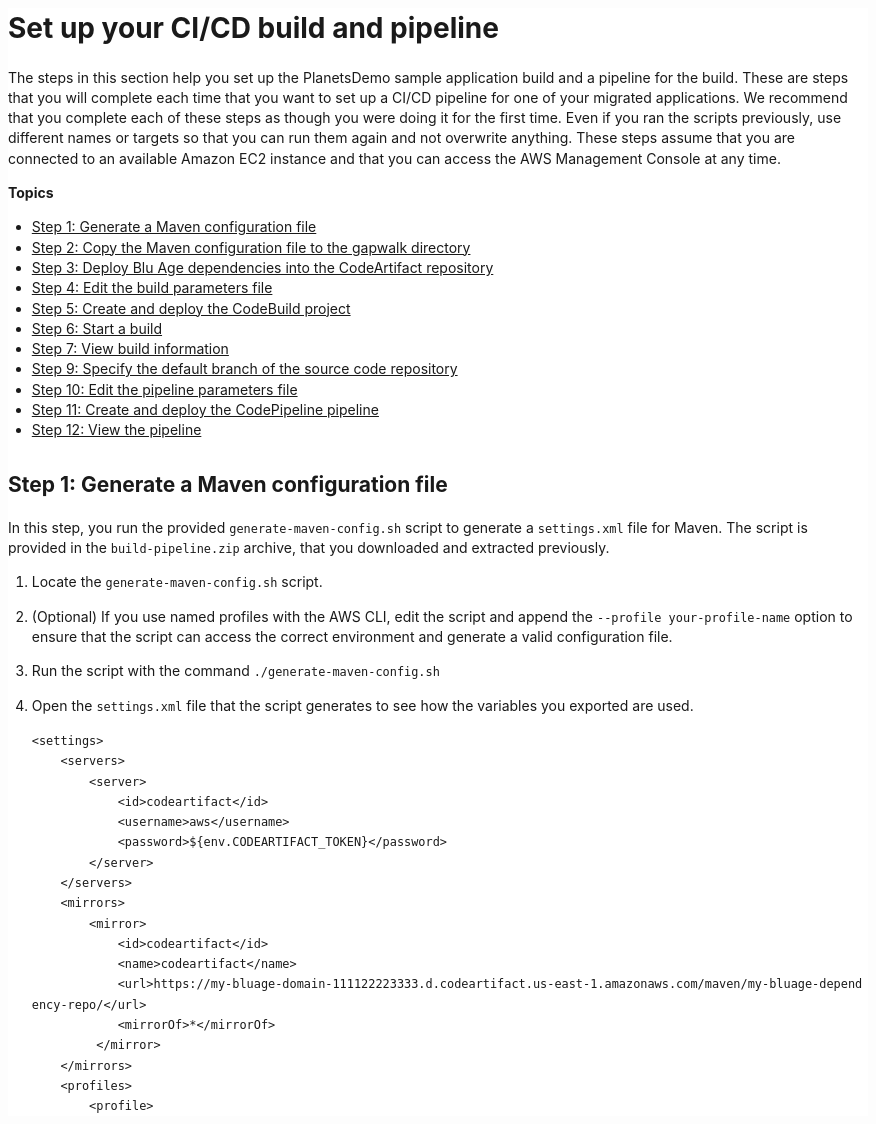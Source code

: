 # Set up your CI/CD build and pipeline<a name="tutorial-build-ba-cicd"></a>

The steps in this section help you set up the PlanetsDemo sample application build and a pipeline for the build\. These are steps that you will complete each time that you want to set up a CI/CD pipeline for one of your migrated applications\. We recommend that you complete each of these steps as though you were doing it for the first time\. Even if you ran the scripts previously, use different names or targets so that you can run them again and not overwrite anything\. These steps assume that you are connected to an available Amazon EC2 instance and that you can access the AWS Management Console at any time\.

**Topics**
+ [Step 1: Generate a Maven configuration file](#tutorial-build-ba-cicd-generate)
+ [Step 2: Copy the Maven configuration file to the gapwalk directory](#tutorial-build-ba-cicd-copy)
+ [Step 3: Deploy Blu Age dependencies into the CodeArtifact repository](#tutorial-build-ba-cicd-deploy)
+ [Step 4: Edit the build parameters file](#tutorial-build-ba-cicd-build-parms)
+ [Step 5: Create and deploy the CodeBuild project](#tutorial-build-ba-cicd-build-proj)
+ [Step 6: Start a build](#tutorial-build-ba-cicd-build-start)
+ [Step 7: View build information](#tutorial-build-ba-cicd-build-verify)
+ [Step 9: Specify the default branch of the source code repository](#tutorial-build-ba-cicd-pipeline-branch)
+ [Step 10: Edit the pipeline parameters file](#tutorial-build-ba-cicd-pipeline-parms)
+ [Step 11: Create and deploy the CodePipeline pipeline](#tutorial-build-ba-cicd-pipeline-deploy)
+ [Step 12: View the pipeline](#tutorial-build-ba-cicd-pipeline-test)

## Step 1: Generate a Maven configuration file<a name="tutorial-build-ba-cicd-generate"></a>

In this step, you run the provided `generate-maven-config.sh` script to generate a `settings.xml` file for Maven\. The script is provided in the `build-pipeline.zip` archive, that you downloaded and extracted previously\.

1. Locate the `generate-maven-config.sh` script\.

1. \(Optional\) If you use named profiles with the AWS CLI, edit the script and append the `--profile your-profile-name` option to ensure that the script can access the correct environment and generate a valid configuration file\.

1. Run the script with the command `./generate-maven-config.sh`

1. Open the `settings.xml` file that the script generates to see how the variables you exported are used\.

   ```
   <settings>
       <servers>
           <server>
               <id>codeartifact</id>
               <username>aws</username>
               <password>${env.CODEARTIFACT_TOKEN}</password>
           </server>
       </servers>
       <mirrors>
           <mirror>
               <id>codeartifact</id>
               <name>codeartifact</name>
               <url>https://my-bluage-domain-111122223333.d.codeartifact.us-east-1.amazonaws.com/maven/my-bluage-dependency-repo/</url>
               <mirrorOf>*</mirrorOf>
            </mirror>
       </mirrors>
       <profiles>
           <profile>
   ```